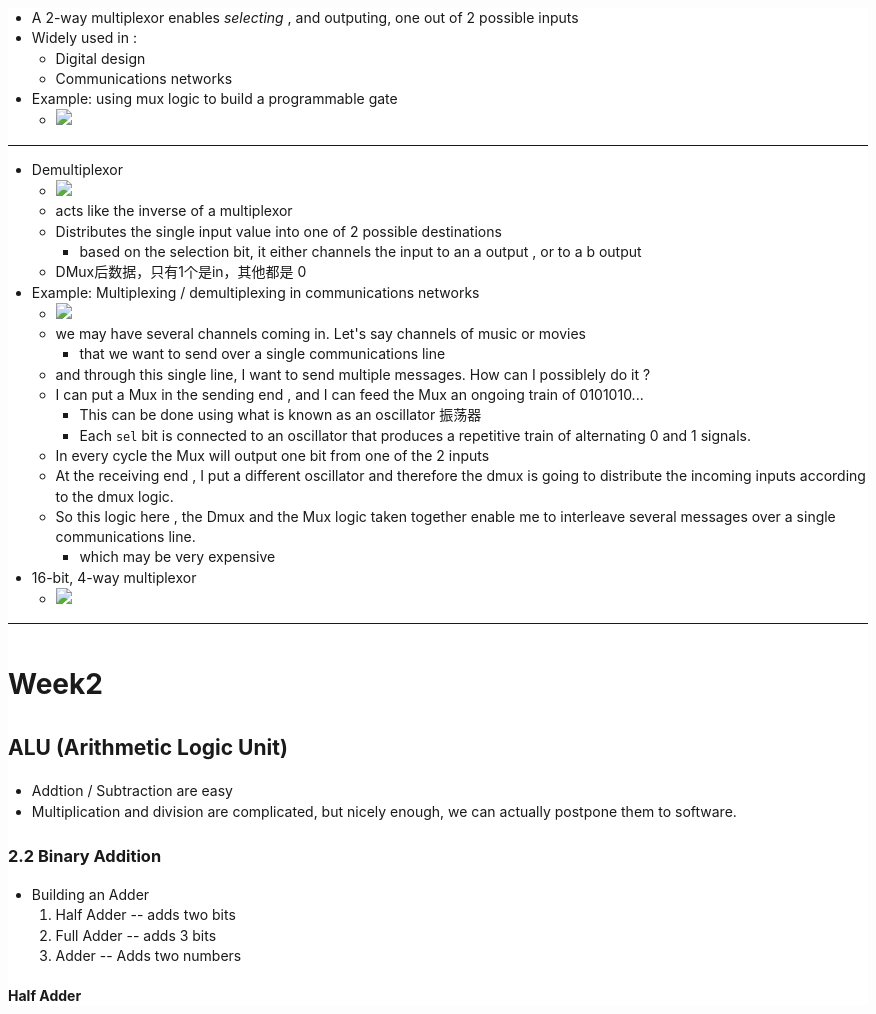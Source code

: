  - A 2-way multiplexor enables *selecting* , and outputing, one out of 2 possible inputs
 - Widely used in : 
    - Digital design
    - Communications networks
 - Example: using mux logic to build a programmable gate
    - ![](https://raw.githubusercontent.com/mebusy/notes/master/imgs/n2t_programmable_gate_use_mux.png)

---


 - Demultiplexor
    - ![](https://raw.githubusercontent.com/mebusy/notes/master/imgs/n2t_demultiplexor.png)
    - acts like the inverse of a multiplexor
    - Distributes the single input value into one of 2 possible destinations
        - based on the selection bit, it either channels the input to an a output , or to a b output
    - DMux后数据，只有1个是in，其他都是 0
 - Example: Multiplexing / demultiplexing in communications networks
    - ![](https://raw.githubusercontent.com/mebusy/notes/master/imgs/n2t_mux_dmux_example.png)
    - we may have several channels coming in. Let's say channels of music or movies
        - that we want to send over a single communications line
    - and through this single line, I want to send multiple messages. How can I possiblely do it ?
    - I can put a Mux in the sending end , and I can feed the Mux an ongoing train of 0101010...
        - This can be done using what is known as an oscillator 振荡器
        - Each `sel` bit is connected to an oscillator that produces a repetitive train of alternating 0 and 1 signals.
    - In every cycle the Mux will output one bit from one of the 2 inputs
    - At the receiving end , I put a different oscillator and therefore the dmux is going to distribute the incoming inputs according to the dmux logic. 
    - So this logic here , the Dmux and the Mux logic taken together enable me to interleave several messages over a single communications line. 
        - which may be very expensive
 - 16-bit, 4-way multiplexor
    - ![](https://raw.githubusercontent.com/mebusy/notes/master/imgs/n2t_16bit4waymultiplexor.png)

---

# Week2 

## ALU (Arithmetic Logic Unit)

 - Addtion / Subtraction are easy
 - Multiplication and division are complicated, but nicely enough, we can actually postpone them to software.

### 2.2 Binary Addition

 - Building an Adder
    1. Half Adder -- adds two bits
    2. Full Adder -- adds 3 bits
    3. Adder -- Adds two numbers

#### Half Adder
